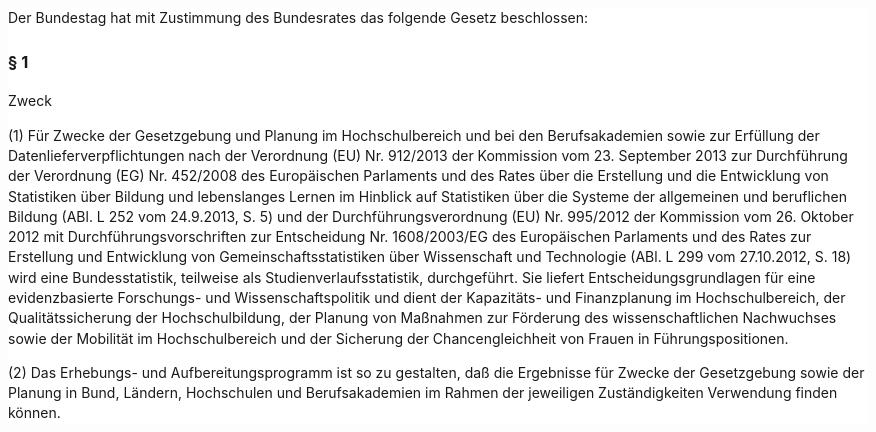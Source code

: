 <div class="jnhtml">

<div>

<div class="jurAbsatz">

Der Bundestag hat mit Zustimmung des Bundesrates das folgende Gesetz
beschlossen:

</div>

</div>

</div>

</div>

<span id="BJNR024140990BJNE000201301.html"></span>

### § 1  
Zweck

<div>

<div class="jnhtml">

<div>

<div class="jurAbsatz">

(1) Für Zwecke der Gesetzgebung und Planung im Hochschulbereich und bei
den Berufsakademien sowie zur Erfüllung der Datenlieferverpflichtungen
nach der Verordnung (EU) Nr. 912/2013 der Kommission vom 23. September
2013 zur Durchführung der Verordnung (EG) Nr. 452/2008 des Europäischen
Parlaments und des Rates über die Erstellung und die Entwicklung von
Statistiken über Bildung und lebenslanges Lernen im Hinblick auf
Statistiken über die Systeme der allgemeinen und beruflichen Bildung
(ABl. L 252 vom 24.9.2013, S. 5) und der Durchführungsverordnung (EU)
Nr. 995/2012 der Kommission vom 26. Oktober 2012 mit
Durchführungsvorschriften zur Entscheidung Nr. 1608/2003/EG des
Europäischen Parlaments und des Rates zur Erstellung und Entwicklung
von Gemeinschaftsstatistiken über Wissenschaft und Technologie (ABl. L
299 vom 27.10.2012, S. 18) wird eine Bundesstatistik, teilweise als
Studienverlaufsstatistik, durchgeführt. Sie liefert
Entscheidungsgrundlagen für eine evidenzbasierte Forschungs- und
Wissenschaftspolitik und dient der Kapazitäts- und Finanzplanung im
Hochschulbereich, der Qualitätssicherung der Hochschulbildung, der
Planung von Maßnahmen zur Förderung des wissenschaftlichen Nachwuchses
sowie der Mobilität im Hochschulbereich und der Sicherung der
Chancengleichheit von Frauen in Führungspositionen.

</div>

<div class="jurAbsatz">

(2) Das Erhebungs- und Aufbereitungsprogramm ist so zu gestalten, daß
die Ergebnisse für Zwecke der Gesetzgebung sowie der Planung in Bund,
Ländern, Hochschulen und Berufsakademien im Rahmen der jeweiligen
Zuständigkeiten Verwendung finden können.
